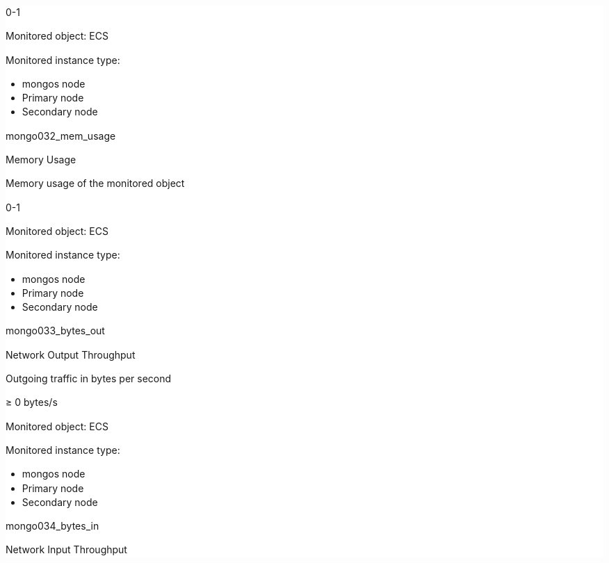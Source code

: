 <td class="cellrowborder" valign="top" width="15.151515151515152%" headers="mcps1.1.6.1.4 "><p id="p1546812222079"><a name="p1546812222079"></a><a name="p1546812222079"></a>0-1</p>
</td>
<td class="cellrowborder" valign="top" width="21.21212121212121%" headers="mcps1.1.6.1.5 "><p id="p947118221278"><a name="p947118221278"></a><a name="p947118221278"></a>Monitored object: ECS</p>
<p id="p56621213154116"><a name="p56621213154116"></a><a name="p56621213154116"></a>Monitored instance type:</p>
<a name="ul118757155417"></a><a name="ul118757155417"></a><ul id="ul118757155417"><li>mongos node</li><li>Primary node</li><li>Secondary node</li></ul>
</td>
</tr>
<tr id="row5662182220719"><td class="cellrowborder" valign="top" width="15.151515151515152%" headers="mcps1.1.6.1.1 "><p id="p1847110221276"><a name="p1847110221276"></a><a name="p1847110221276"></a>mongo032_mem_usage</p>
</td>
<td class="cellrowborder" valign="top" width="16.16161616161616%" headers="mcps1.1.6.1.2 "><p id="p147115221177"><a name="p147115221177"></a><a name="p147115221177"></a>Memory Usage</p>
</td>
<td class="cellrowborder" valign="top" width="32.32323232323232%" headers="mcps1.1.6.1.3 "><p id="p104712223713"><a name="p104712223713"></a><a name="p104712223713"></a>Memory usage of the monitored object</p>
</td>
<td class="cellrowborder" valign="top" width="15.151515151515152%" headers="mcps1.1.6.1.4 "><p id="p147152217715"><a name="p147152217715"></a><a name="p147152217715"></a>0-1</p>
</td>
<td class="cellrowborder" valign="top" width="21.21212121212121%" headers="mcps1.1.6.1.5 "><p id="p74717228713"><a name="p74717228713"></a><a name="p74717228713"></a>Monitored object: ECS</p>
<p id="p7872141744116"><a name="p7872141744116"></a><a name="p7872141744116"></a>Monitored instance type:</p>
<a name="ul3992191984119"></a><a name="ul3992191984119"></a><ul id="ul3992191984119"><li>mongos node</li><li>Primary node</li><li>Secondary node</li></ul>
</td>
</tr>
<tr id="row14662192210712"><td class="cellrowborder" valign="top" width="15.151515151515152%" headers="mcps1.1.6.1.1 "><p id="p1147142213711"><a name="p1147142213711"></a><a name="p1147142213711"></a>mongo033_bytes_out</p>
</td>
<td class="cellrowborder" valign="top" width="16.16161616161616%" headers="mcps1.1.6.1.2 "><p id="p1647162219710"><a name="p1647162219710"></a><a name="p1647162219710"></a>Network Output Throughput</p>
<p id="p194711822976"><a name="p194711822976"></a><a name="p194711822976"></a></p>
</td>
<td class="cellrowborder" valign="top" width="32.32323232323232%" headers="mcps1.1.6.1.3 "><p id="p12471102213716"><a name="p12471102213716"></a><a name="p12471102213716"></a>Outgoing traffic in bytes per second</p>
</td>
<td class="cellrowborder" valign="top" width="15.151515151515152%" headers="mcps1.1.6.1.4 "><p id="p104716222076"><a name="p104716222076"></a><a name="p104716222076"></a>≥ 0 bytes/s</p>
</td>
<td class="cellrowborder" valign="top" width="21.21212121212121%" headers="mcps1.1.6.1.5 "><p id="p15472162220711"><a name="p15472162220711"></a><a name="p15472162220711"></a>Monitored object: ECS</p>
<p id="p47591022164114"><a name="p47591022164114"></a><a name="p47591022164114"></a>Monitored instance type:</p>
<a name="ul85878254416"></a><a name="ul85878254416"></a><ul id="ul85878254416"><li>mongos node</li><li>Primary node</li><li>Secondary node</li></ul>
</td>
</tr>
<tr id="row116627227714"><td class="cellrowborder" valign="top" width="15.151515151515152%" headers="mcps1.1.6.1.1 "><p id="p0472102214720"><a name="p0472102214720"></a><a name="p0472102214720"></a>mongo034_bytes_in</p>
</td>
<td class="cellrowborder" valign="top" width="16.16161616161616%" headers="mcps1.1.6.1.2 "><p id="p18472022075"><a name="p18472022075"></a><a name="p18472022075"></a>Network Input Throughput</p>